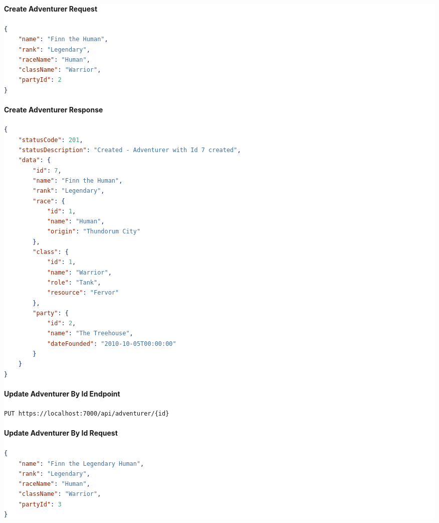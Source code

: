 #### Create Adventurer Request
```json
{
    "name": "Finn the Human",
    "rank": "Legendary",
    "raceName": "Human",
    "className": "Warrior",
    "partyId": 2
}
```

#### Create Adventurer Response
```json
{
    "statusCode": 201,
    "statusDescription": "Created - Adventurer with Id 7 created",
    "data": {
        "id": 7,
        "name": "Finn the Human",
        "rank": "Legendary",
        "race": {
            "id": 1,
            "name": "Human",
            "origin": "Thundorum City"
        },
        "class": {
            "id": 1,
            "name": "Warrior",
            "role": "Tank",
            "resource": "Fervor"
        },
        "party": {
            "id": 2,
            "name": "The Treehouse",
            "dateFounded": "2010-10-05T00:00:00"
        }
    }
}
```

#### Update Adventurer By Id Endpoint
```http
PUT https://localhost:7000/api/adventurer/{id}
```

#### Update Adventurer By Id Request
```json
{
    "name": "Finn the Legendary Human",
    "rank": "Legendary",
    "raceName": "Human",
    "className": "Warrior",
    "partyId": 3
}
```
